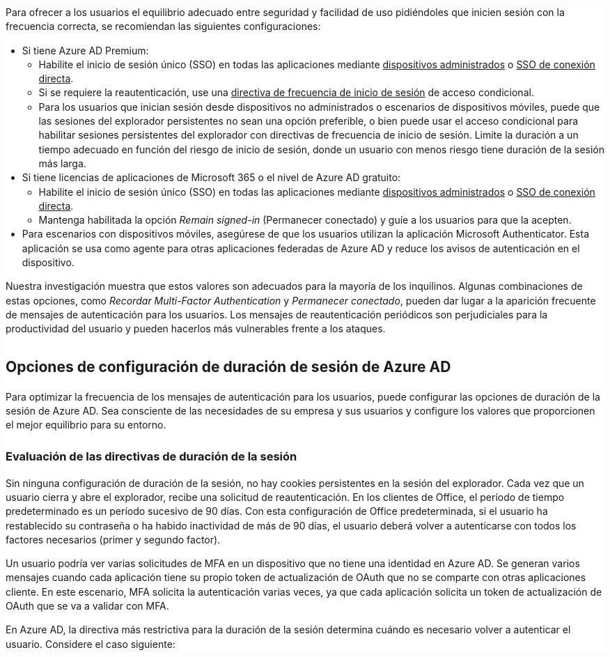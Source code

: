 Para ofrecer a los usuarios el equilibrio adecuado entre seguridad y facilidad de uso pidiéndoles que inicien sesión con la frecuencia correcta, se recomiendan las siguientes configuraciones:

* Si tiene Azure AD Premium:
    * Habilite el inicio de sesión único (SSO) en todas las aplicaciones mediante [dispositivos administrados](../devices/overview.md) o [SSO de conexión directa](../hybrid/how-to-connect-sso.md).
    * Si se requiere la reautenticación, use una [directiva de frecuencia de inicio de sesión](../conditional-access/howto-conditional-access-session-lifetime.md) de acceso condicional.
    * Para los usuarios que inician sesión desde dispositivos no administrados o escenarios de dispositivos móviles, puede que las sesiones del explorador persistentes no sean una opción preferible, o bien puede usar el acceso condicional para habilitar sesiones persistentes del explorador con directivas de frecuencia de inicio de sesión. Limite la duración a un tiempo adecuado en función del riesgo de inicio de sesión, donde un usuario con menos riesgo tiene duración de la sesión más larga.
* Si tiene licencias de aplicaciones de Microsoft 365 o el nivel de Azure AD gratuito:
    * Habilite el inicio de sesión único (SSO) en todas las aplicaciones mediante [dispositivos administrados](../devices/overview.md) o [SSO de conexión directa](../hybrid/how-to-connect-sso.md).
    * Mantenga habilitada la opción *Remain signed-in* (Permanecer conectado) y guíe a los usuarios para que la acepten.
* Para escenarios con dispositivos móviles, asegúrese de que los usuarios utilizan la aplicación Microsoft Authenticator. Esta aplicación se usa como agente para otras aplicaciones federadas de Azure AD y reduce los avisos de autenticación en el dispositivo.

Nuestra investigación muestra que estos valores son adecuados para la mayoría de los inquilinos. Algunas combinaciones de estas opciones, como *Recordar Multi-Factor Authentication* y *Permanecer conectado*, pueden dar lugar a la aparición frecuente de mensajes de autenticación para los usuarios. Los mensajes de reautenticación periódicos son perjudiciales para la productividad del usuario y pueden hacerlos más vulnerables frente a los ataques.

## <a name="azure-ad-session-lifetime-configuration-settings"></a>Opciones de configuración de duración de sesión de Azure AD

Para optimizar la frecuencia de los mensajes de autenticación para los usuarios, puede configurar las opciones de duración de la sesión de Azure AD. Sea consciente de las necesidades de su empresa y sus usuarios y configure los valores que proporcionen el mejor equilibrio para su entorno.

### <a name="evaluate-session-lifetime-policies"></a>Evaluación de las directivas de duración de la sesión

Sin ninguna configuración de duración de la sesión, no hay cookies persistentes en la sesión del explorador. Cada vez que un usuario cierra y abre el explorador, recibe una solicitud de reautenticación. En los clientes de Office, el período de tiempo predeterminado es un período sucesivo de 90 días. Con esta configuración de Office predeterminada, si el usuario ha restablecido su contraseña o ha habido inactividad de más de 90 días, el usuario deberá volver a autenticarse con todos los factores necesarios (primer y segundo factor).

Un usuario podría ver varias solicitudes de MFA en un dispositivo que no tiene una identidad en Azure AD. Se generan varios mensajes cuando cada aplicación tiene su propio token de actualización de OAuth que no se comparte con otras aplicaciones cliente. En este escenario, MFA solicita la autenticación varias veces, ya que cada aplicación solicita un token de actualización de OAuth que se va a validar con MFA.

En Azure AD, la directiva más restrictiva para la duración de la sesión determina cuándo es necesario volver a autenticar el usuario. Considere el caso siguiente:
